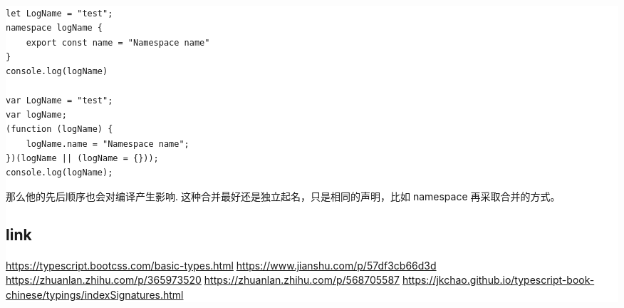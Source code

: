 ```
let LogName = "test";
namespace logName {
	export const name = "Namespace name"
}
console.log(logName)

var LogName = "test";
var logName;
(function (logName) {
    logName.name = "Namespace name";
})(logName || (logName = {}));
console.log(logName);
```

那么他的先后顺序也会对编译产生影响.
这种合并最好还是独立起名，只是相同的声明，比如 namespace 再采取合并的方式。


## link

https://typescript.bootcss.com/basic-types.html
https://www.jianshu.com/p/57df3cb66d3d
https://zhuanlan.zhihu.com/p/365973520
https://zhuanlan.zhihu.com/p/568705587
https://jkchao.github.io/typescript-book-chinese/typings/indexSignatures.html
